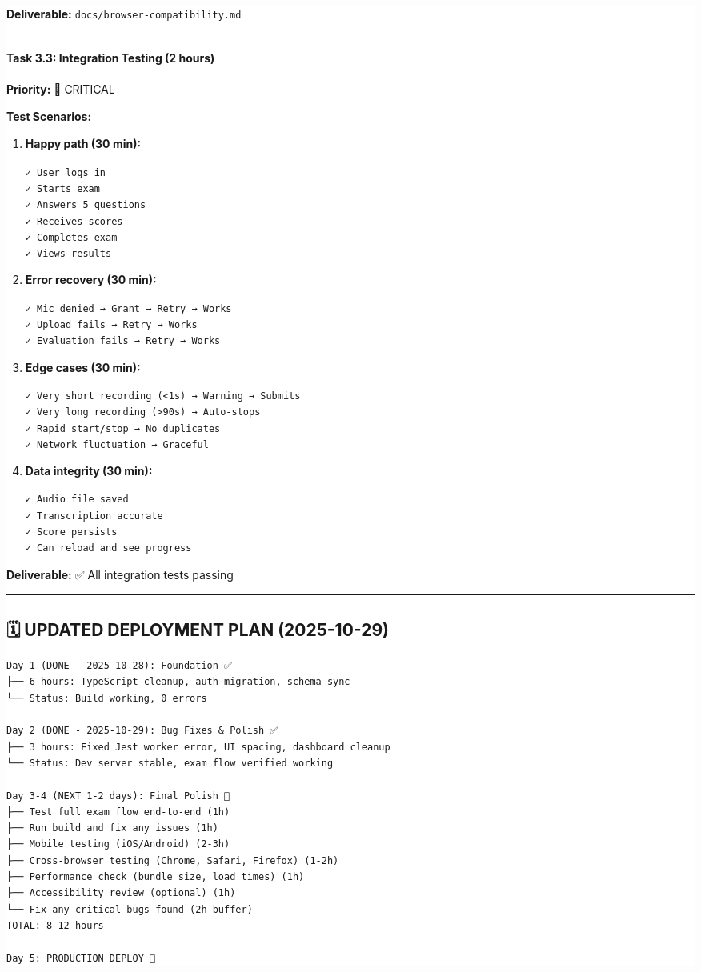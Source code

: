 **Deliverable:** `docs/browser-compatibility.md`

---

#### **Task 3.3: Integration Testing (2 hours)**
**Priority:** 🔴 CRITICAL

**Test Scenarios:**

1. **Happy path (30 min):**
   ```
   ✓ User logs in
   ✓ Starts exam
   ✓ Answers 5 questions
   ✓ Receives scores
   ✓ Completes exam
   ✓ Views results
   ```

2. **Error recovery (30 min):**
   ```
   ✓ Mic denied → Grant → Retry → Works
   ✓ Upload fails → Retry → Works
   ✓ Evaluation fails → Retry → Works
   ```

3. **Edge cases (30 min):**
   ```
   ✓ Very short recording (<1s) → Warning → Submits
   ✓ Very long recording (>90s) → Auto-stops
   ✓ Rapid start/stop → No duplicates
   ✓ Network fluctuation → Graceful
   ```

4. **Data integrity (30 min):**
   ```
   ✓ Audio file saved
   ✓ Transcription accurate
   ✓ Score persists
   ✓ Can reload and see progress
   ```

**Deliverable:** ✅ All integration tests passing

---

## 🗓️ UPDATED DEPLOYMENT PLAN (2025-10-29)

```
Day 1 (DONE - 2025-10-28): Foundation ✅
├── 6 hours: TypeScript cleanup, auth migration, schema sync
└── Status: Build working, 0 errors

Day 2 (DONE - 2025-10-29): Bug Fixes & Polish ✅
├── 3 hours: Fixed Jest worker error, UI spacing, dashboard cleanup
└── Status: Dev server stable, exam flow verified working

Day 3-4 (NEXT 1-2 days): Final Polish 🔄
├── Test full exam flow end-to-end (1h)
├── Run build and fix any issues (1h)
├── Mobile testing (iOS/Android) (2-3h)
├── Cross-browser testing (Chrome, Safari, Firefox) (1-2h)
├── Performance check (bundle size, load times) (1h)
├── Accessibility review (optional) (1h)
└── Fix any critical bugs found (2h buffer)
TOTAL: 8-12 hours

Day 5: PRODUCTION DEPLOY 🚀
```